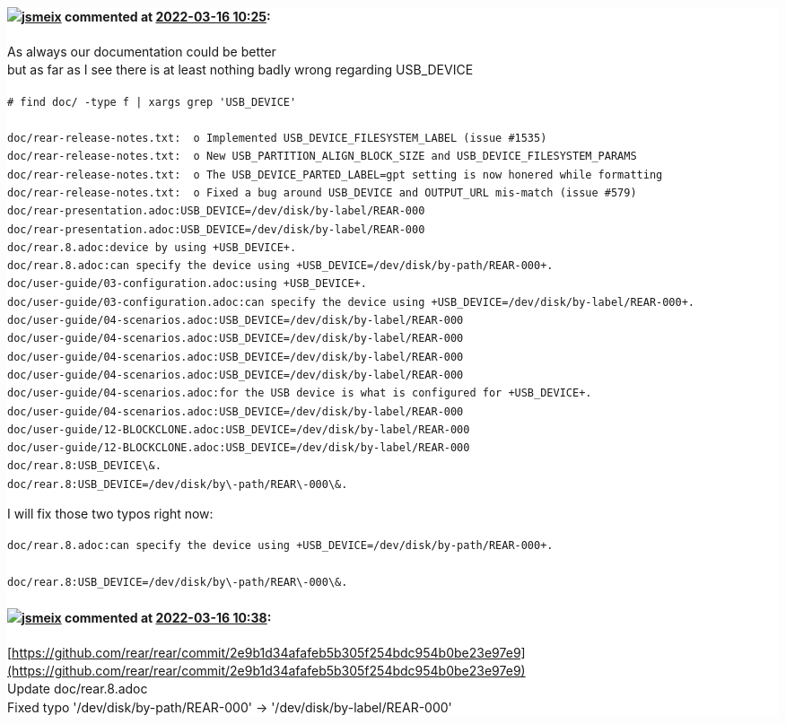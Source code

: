 #### <img src="https://avatars.githubusercontent.com/u/1788608?u=925fc54e2ce01551392622446ece427f51e2f0ce&v=4" width="50">[jsmeix](https://github.com/jsmeix) commented at [2022-03-16 10:25](https://github.com/rear/rear/issues/2770#issuecomment-1068965197):

As always our documentation could be better  
but as far as I see there is at least nothing badly wrong regarding
USB\_DEVICE

    # find doc/ -type f | xargs grep 'USB_DEVICE'

    doc/rear-release-notes.txt:  o Implemented USB_DEVICE_FILESYSTEM_LABEL (issue #1535)
    doc/rear-release-notes.txt:  o New USB_PARTITION_ALIGN_BLOCK_SIZE and USB_DEVICE_FILESYSTEM_PARAMS
    doc/rear-release-notes.txt:  o The USB_DEVICE_PARTED_LABEL=gpt setting is now honered while formatting
    doc/rear-release-notes.txt:  o Fixed a bug around USB_DEVICE and OUTPUT_URL mis-match (issue #579)
    doc/rear-presentation.adoc:USB_DEVICE=/dev/disk/by-label/REAR-000
    doc/rear-presentation.adoc:USB_DEVICE=/dev/disk/by-label/REAR-000
    doc/rear.8.adoc:device by using +USB_DEVICE+.
    doc/rear.8.adoc:can specify the device using +USB_DEVICE=/dev/disk/by-path/REAR-000+.
    doc/user-guide/03-configuration.adoc:using +USB_DEVICE+.
    doc/user-guide/03-configuration.adoc:can specify the device using +USB_DEVICE=/dev/disk/by-label/REAR-000+.
    doc/user-guide/04-scenarios.adoc:USB_DEVICE=/dev/disk/by-label/REAR-000
    doc/user-guide/04-scenarios.adoc:USB_DEVICE=/dev/disk/by-label/REAR-000
    doc/user-guide/04-scenarios.adoc:USB_DEVICE=/dev/disk/by-label/REAR-000
    doc/user-guide/04-scenarios.adoc:USB_DEVICE=/dev/disk/by-label/REAR-000
    doc/user-guide/04-scenarios.adoc:for the USB device is what is configured for +USB_DEVICE+.
    doc/user-guide/04-scenarios.adoc:USB_DEVICE=/dev/disk/by-label/REAR-000
    doc/user-guide/12-BLOCKCLONE.adoc:USB_DEVICE=/dev/disk/by-label/REAR-000
    doc/user-guide/12-BLOCKCLONE.adoc:USB_DEVICE=/dev/disk/by-label/REAR-000
    doc/rear.8:USB_DEVICE\&.
    doc/rear.8:USB_DEVICE=/dev/disk/by\-path/REAR\-000\&.

I will fix those two typos right now:

    doc/rear.8.adoc:can specify the device using +USB_DEVICE=/dev/disk/by-path/REAR-000+.

    doc/rear.8:USB_DEVICE=/dev/disk/by\-path/REAR\-000\&.

#### <img src="https://avatars.githubusercontent.com/u/1788608?u=925fc54e2ce01551392622446ece427f51e2f0ce&v=4" width="50">[jsmeix](https://github.com/jsmeix) commented at [2022-03-16 10:38](https://github.com/rear/rear/issues/2770#issuecomment-1068977023):

[https://github.com/rear/rear/commit/2e9b1d34afafeb5b305f254bdc954b0be23e97e9](https://github.com/rear/rear/commit/2e9b1d34afafeb5b305f254bdc954b0be23e97e9)  
Update doc/rear.8.adoc  
Fixed typo '/dev/disk/by-path/REAR-000' -&gt;
'/dev/disk/by-label/REAR-000'
